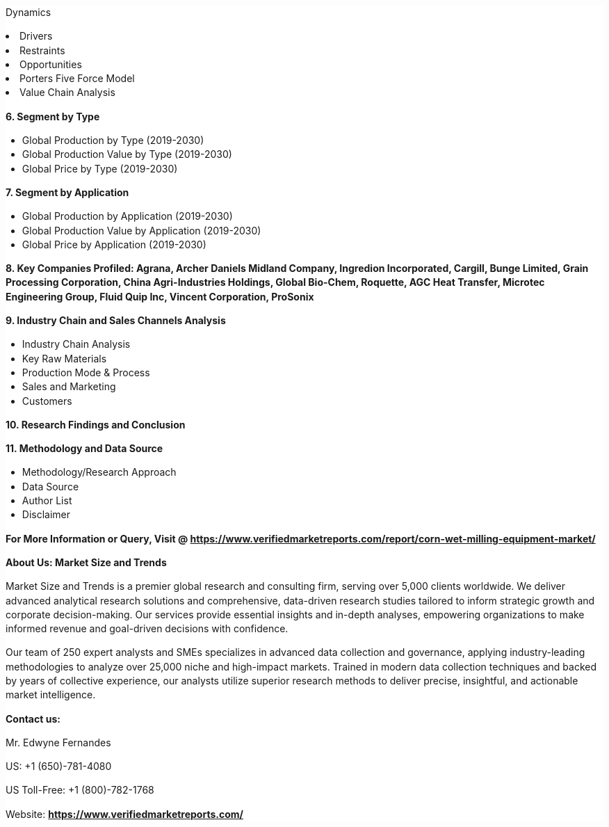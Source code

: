 Dynamics</li><li>Drivers</li><li>Restraints</li><li>Opportunities</li><li>Porters Five Force Model</li><li>Value Chain Analysis&nbsp;</li></ul><p><strong>6. Segment by Type</strong></p><ul><li>Global Production by Type (2019-2030)</li><li>Global Production Value by Type (2019-2030)</li><li>Global Price by Type (2019-2030)</li></ul><p><strong>7. Segment by Application</strong></p><ul><li>Global Production by Application (2019-2030)</li><li>Global Production Value by Application (2019-2030)</li><li>Global Price by Application (2019-2030)</li></ul><p><strong>8. Key Companies Profiled: Agrana, Archer Daniels Midland Company, Ingredion Incorporated, Cargill, Bunge Limited, Grain Processing Corporation, China Agri-Industries Holdings, Global Bio-Chem, Roquette, AGC Heat Transfer, Microtec Engineering Group, Fluid Quip Inc, Vincent Corporation, ProSonix</strong></p><p><strong>9. Industry Chain and Sales Channels Analysis</strong></p><ul><li>Industry Chain Analysis</li><li>Key Raw Materials</li><li>Production Mode &amp; Process</li><li>Sales and Marketing</li><li>Customers</li></ul><p><strong>10. Research Findings and Conclusion</strong></p><p><strong>11. Methodology and Data Source</strong></p><ul><li>Methodology/Research Approach</li><li>Data Source</li><li>Author List</li><li>Disclaimer</li></ul></p><p><strong>For More Information or Query, Visit @ <a href="https://www.verifiedmarketreports.com/report/corn-wet-milling-equipment-market/">https://www.verifiedmarketreports.com/report/corn-wet-milling-equipment-market/</a></strong></p><p><strong>About Us: Market Size and Trends</strong></p><p>Market Size and Trends is a premier global research and consulting firm, serving over 5,000 clients worldwide. We deliver advanced analytical research solutions and comprehensive, data-driven research studies tailored to inform strategic growth and corporate decision-making. Our services provide essential insights and in-depth analyses, empowering organizations to make informed revenue and goal-driven decisions with confidence.</p><p>Our team of 250 expert analysts and SMEs specializes in advanced data collection and governance, applying industry-leading methodologies to analyze over 25,000 niche and high-impact markets. Trained in modern data collection techniques and backed by years of collective experience, our analysts utilize superior research methods to deliver precise, insightful, and actionable market intelligence.</p><p><strong>Contact us:</strong></p><p>Mr. Edwyne Fernandes</p><p>US: +1 (650)-781-4080</p><p>US Toll-Free: +1 (800)-782-1768</p><p>Website: <strong><a href="https://www.verifiedmarketreports.com/">https://www.verifiedmarketreports.com/</a></strong></p>
